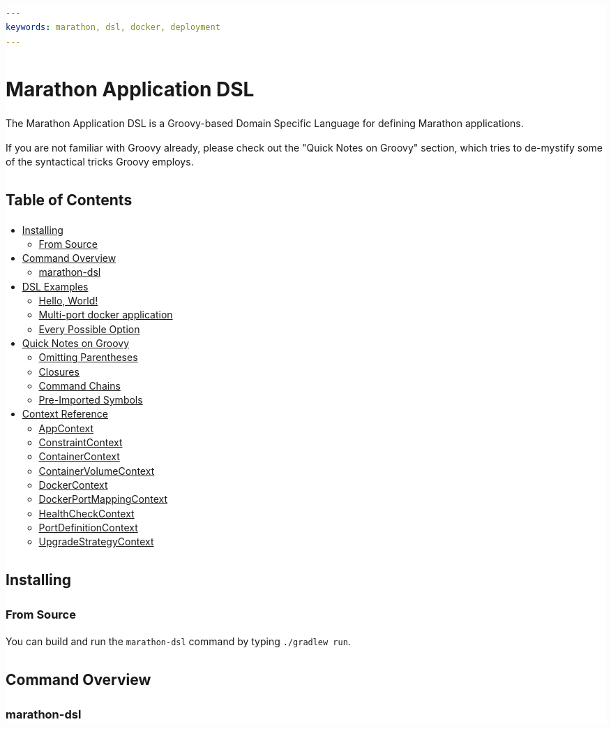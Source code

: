 ```yaml
---
keywords: marathon, dsl, docker, deployment
---
```

# Marathon Application DSL

The Marathon Application DSL is a Groovy-based Domain Specific Language for
defining Marathon applications.

If you are not familiar with Groovy already, please check out the
"Quick Notes on Groovy" section, which tries to de-mystify some of
the syntactical tricks Groovy employs.

## Table of Contents

* [Installing](#installing)
  * [From Source](#from-source)
* [Command Overview](#command-overview)
  * [marathon-dsl](#marathon-dsl)
* [DSL Examples](#dsl-examples)
  * [Hello, World!](#hello-world)
  * [Multi-port docker application](#multi-port-docker-application)
  * [Every Possible Option](#every-possible-option)
* [Quick Notes on Groovy](#quick-notes-on-groovy)
  * [Omitting Parentheses](#omitting-parentheses)
  * [Closures](#closures)
  * [Command Chains](#command-chains)
  * [Pre-Imported Symbols](#pre-imported-symbols)
* [Context Reference](#context-reference)
  * [AppContext](#appcontext)
  * [ConstraintContext](#constraintcontext)
  * [ContainerContext](#containercontext)
  * [ContainerVolumeContext](#containervolumecontext)
  * [DockerContext](#dockercontext)
  * [DockerPortMappingContext](#dockerportmappingcontext)
  * [HealthCheckContext](#healthcheckcontext)
  * [PortDefinitionContext](#portdefinitioncontext)
  * [UpgradeStrategyContext](#upgradestrategycontext)

## Installing

### From Source

You can build and run the `marathon-dsl` command by typing `./gradlew run`.

## Command Overview

### marathon-dsl
